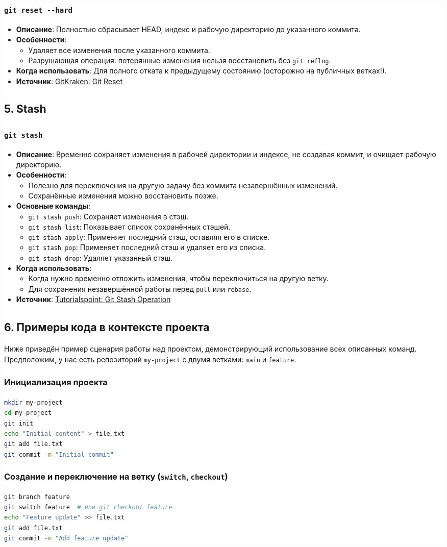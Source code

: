 ### `git reset --hard`

- **Описание**: Полностью сбрасывает HEAD, индекс и рабочую директорию до указанного коммита.
- **Особенности**:
  - Удаляет все изменения после указанного коммита.
  - Разрушающая операция: потерянные изменения нельзя восстановить без `git reflog`.
- **Когда использовать**: Для полного отката к предыдущему состоянию (осторожно на публичных ветках!).
- **Источник**: [GitKraken: Git Reset](https://www.gitkraken.com/learn/git/git-reset)

## 5. Stash

### `git stash`

- **Описание**: Временно сохраняет изменения в рабочей директории и индексе, не создавая коммит, и очищает рабочую директорию.
- **Особенности**:
  - Полезно для переключения на другую задачу без коммита незавершённых изменений.
  - Сохранённые изменения можно восстановить позже.
- **Основные команды**:
  - `git stash push`: Сохраняет изменения в стэш.
  - `git stash list`: Показывает список сохранённых стэшей.
  - `git stash apply`: Применяет последний стэш, оставляя его в списке.
  - `git stash pop`: Применяет последний стэш и удаляет его из списка.
  - `git stash drop`: Удаляет указанный стэш.
- **Когда использовать**:
  - Когда нужно временно отложить изменения, чтобы переключиться на другую ветку.
  - Для сохранения незавершённой работы перед `pull` или `rebase`.
- **Источник**: [Tutorialspoint: Git Stash Operation](https://www.tutorialspoint.com/git/git_stash_operation.htm)

## 6. Примеры кода в контексте проекта

Ниже приведён пример сценария работы над проектом, демонстрирующий использование всех описанных команд. Предположим, у нас есть репозиторий `my-project` с двумя ветками: `main` и `feature`.

### Инициализация проекта

```bash
mkdir my-project
cd my-project
git init
echo "Initial content" > file.txt
git add file.txt
git commit -m "Initial commit"
```

### Создание и переключение на ветку (`switch`, `checkout`)

```bash
git branch feature
git switch feature  # или git checkout feature
echo "Feature update" >> file.txt
git add file.txt
git commit -m "Add feature update"
```
